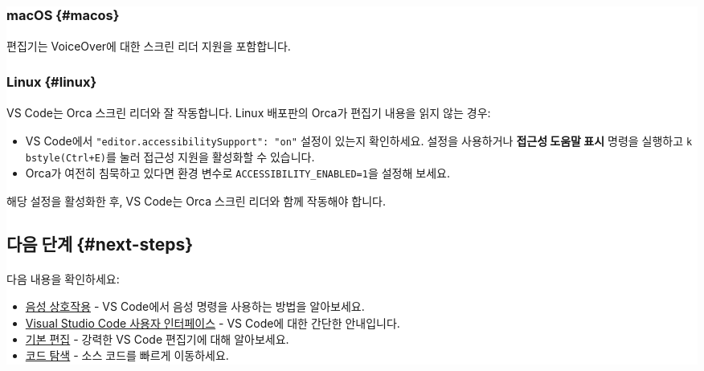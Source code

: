 ### macOS {#macos}

편집기는 VoiceOver에 대한 스크린 리더 지원을 포함합니다.

### Linux {#linux}

VS Code는 Orca 스크린 리더와 잘 작동합니다. Linux 배포판의 Orca가 편집기 내용을 읽지 않는 경우:

* VS Code에서 `"editor.accessibilitySupport": "on"` 설정이 있는지 확인하세요. 설정을 사용하거나 **접근성 도움말 표시** 명령을 실행하고 `kbstyle(Ctrl+E)`를 눌러 접근성 지원을 활성화할 수 있습니다.
* Orca가 여전히 침묵하고 있다면 환경 변수로 `ACCESSIBILITY_ENABLED=1`을 설정해 보세요.

해당 설정을 활성화한 후, VS Code는 Orca 스크린 리더와 함께 작동해야 합니다.

## 다음 단계 {#next-steps}

다음 내용을 확인하세요:

* [음성 상호작용](/docs/editor/voice.md) - VS Code에서 음성 명령을 사용하는 방법을 알아보세요.
* [Visual Studio Code 사용자 인터페이스](/docs/getstarted/userinterface.md) - VS Code에 대한 간단한 안내입니다.
* [기본 편집](/docs/editor/codebasics.md) - 강력한 VS Code 편집기에 대해 알아보세요.
* [코드 탐색](/docs/editor/editingevolved.md) - 소스 코드를 빠르게 이동하세요.